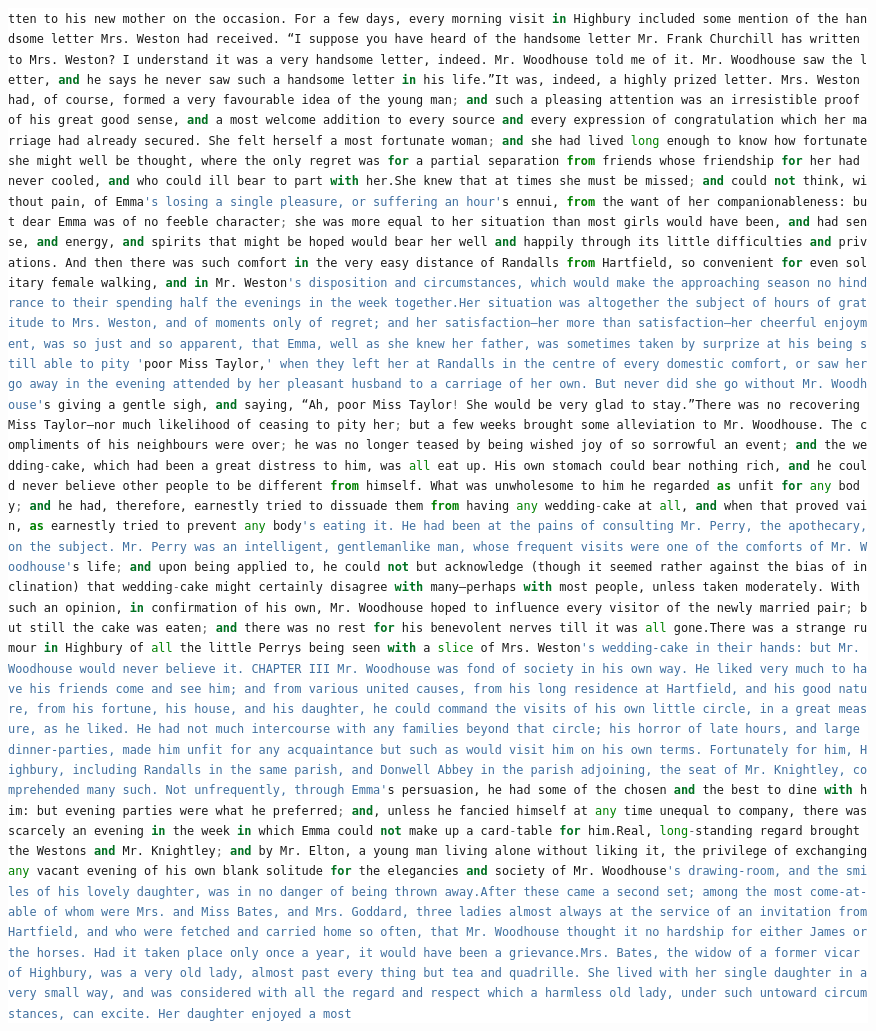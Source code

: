 ```python
tten to his new mother on the occasion. For a few days, every morning visit in Highbury included some mention of the handsome letter Mrs. Weston had received. “I suppose you have heard of the handsome letter Mr. Frank Churchill has written to Mrs. Weston? I understand it was a very handsome letter, indeed. Mr. Woodhouse told me of it. Mr. Woodhouse saw the letter, and he says he never saw such a handsome letter in his life.”It was, indeed, a highly prized letter. Mrs. Weston had, of course, formed a very favourable idea of the young man; and such a pleasing attention was an irresistible proof of his great good sense, and a most welcome addition to every source and every expression of congratulation which her marriage had already secured. She felt herself a most fortunate woman; and she had lived long enough to know how fortunate she might well be thought, where the only regret was for a partial separation from friends whose friendship for her had never cooled, and who could ill bear to part with her.She knew that at times she must be missed; and could not think, without pain, of Emma's losing a single pleasure, or suffering an hour's ennui, from the want of her companionableness: but dear Emma was of no feeble character; she was more equal to her situation than most girls would have been, and had sense, and energy, and spirits that might be hoped would bear her well and happily through its little difficulties and privations. And then there was such comfort in the very easy distance of Randalls from Hartfield, so convenient for even solitary female walking, and in Mr. Weston's disposition and circumstances, which would make the approaching season no hindrance to their spending half the evenings in the week together.Her situation was altogether the subject of hours of gratitude to Mrs. Weston, and of moments only of regret; and her satisfaction—her more than satisfaction—her cheerful enjoyment, was so just and so apparent, that Emma, well as she knew her father, was sometimes taken by surprize at his being still able to pity 'poor Miss Taylor,' when they left her at Randalls in the centre of every domestic comfort, or saw her go away in the evening attended by her pleasant husband to a carriage of her own. But never did she go without Mr. Woodhouse's giving a gentle sigh, and saying, “Ah, poor Miss Taylor! She would be very glad to stay.”There was no recovering Miss Taylor—nor much likelihood of ceasing to pity her; but a few weeks brought some alleviation to Mr. Woodhouse. The compliments of his neighbours were over; he was no longer teased by being wished joy of so sorrowful an event; and the wedding-cake, which had been a great distress to him, was all eat up. His own stomach could bear nothing rich, and he could never believe other people to be different from himself. What was unwholesome to him he regarded as unfit for any body; and he had, therefore, earnestly tried to dissuade them from having any wedding-cake at all, and when that proved vain, as earnestly tried to prevent any body's eating it. He had been at the pains of consulting Mr. Perry, the apothecary, on the subject. Mr. Perry was an intelligent, gentlemanlike man, whose frequent visits were one of the comforts of Mr. Woodhouse's life; and upon being applied to, he could not but acknowledge (though it seemed rather against the bias of inclination) that wedding-cake might certainly disagree with many—perhaps with most people, unless taken moderately. With such an opinion, in confirmation of his own, Mr. Woodhouse hoped to influence every visitor of the newly married pair; but still the cake was eaten; and there was no rest for his benevolent nerves till it was all gone.There was a strange rumour in Highbury of all the little Perrys being seen with a slice of Mrs. Weston's wedding-cake in their hands: but Mr. Woodhouse would never believe it. CHAPTER III Mr. Woodhouse was fond of society in his own way. He liked very much to have his friends come and see him; and from various united causes, from his long residence at Hartfield, and his good nature, from his fortune, his house, and his daughter, he could command the visits of his own little circle, in a great measure, as he liked. He had not much intercourse with any families beyond that circle; his horror of late hours, and large dinner-parties, made him unfit for any acquaintance but such as would visit him on his own terms. Fortunately for him, Highbury, including Randalls in the same parish, and Donwell Abbey in the parish adjoining, the seat of Mr. Knightley, comprehended many such. Not unfrequently, through Emma's persuasion, he had some of the chosen and the best to dine with him: but evening parties were what he preferred; and, unless he fancied himself at any time unequal to company, there was scarcely an evening in the week in which Emma could not make up a card-table for him.Real, long-standing regard brought the Westons and Mr. Knightley; and by Mr. Elton, a young man living alone without liking it, the privilege of exchanging any vacant evening of his own blank solitude for the elegancies and society of Mr. Woodhouse's drawing-room, and the smiles of his lovely daughter, was in no danger of being thrown away.After these came a second set; among the most come-at-able of whom were Mrs. and Miss Bates, and Mrs. Goddard, three ladies almost always at the service of an invitation from Hartfield, and who were fetched and carried home so often, that Mr. Woodhouse thought it no hardship for either James or the horses. Had it taken place only once a year, it would have been a grievance.Mrs. Bates, the widow of a former vicar of Highbury, was a very old lady, almost past every thing but tea and quadrille. She lived with her single daughter in a very small way, and was considered with all the regard and respect which a harmless old lady, under such untoward circumstances, can excite. Her daughter enjoyed a most
```